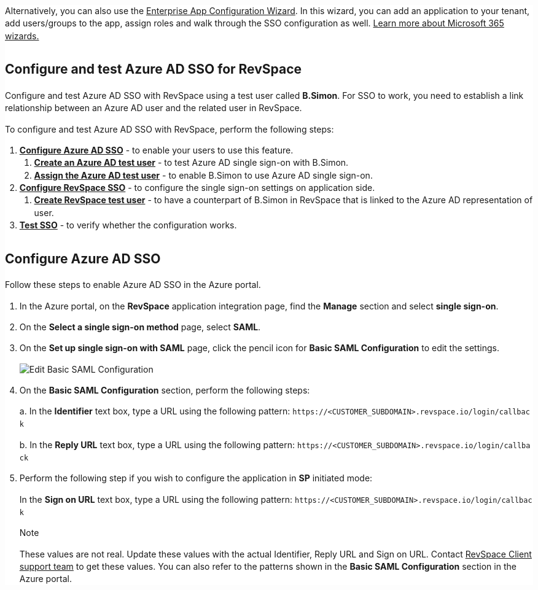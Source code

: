  Alternatively, you can also use the [Enterprise App Configuration Wizard](https://portal.office.com/AdminPortal/home?Q=Docs#/azureadappintegration). In this wizard, you can add an application to your tenant, add users/groups to the app, assign roles and walk through the SSO configuration as well. [Learn more about Microsoft 365 wizards.](/microsoft-365/admin/misc/azure-ad-setup-guides)

## Configure and test Azure AD SSO for RevSpace

Configure and test Azure AD SSO with RevSpace using a test user called **B.Simon**. For SSO to work, you need to establish a link relationship between an Azure AD user and the related user in RevSpace.

To configure and test Azure AD SSO with RevSpace, perform the following steps:

1. **[Configure Azure AD SSO](#configure-azure-ad-sso)** - to enable your users to use this feature.
   1. **[Create an Azure AD test user](#create-an-azure-ad-test-user)** - to test Azure AD single sign-on with B.Simon.
   1. **[Assign the Azure AD test user](#assign-the-azure-ad-test-user)** - to enable B.Simon to use Azure AD single sign-on.
1. **[Configure RevSpace SSO](#configure-revspace-sso)** - to configure the single sign-on settings on application side.
   1. **[Create RevSpace test user](#create-revspace-test-user)** - to have a counterpart of B.Simon in RevSpace that is linked to the Azure AD representation of user.
1. **[Test SSO](#test-sso)** - to verify whether the configuration works.

## Configure Azure AD SSO

Follow these steps to enable Azure AD SSO in the Azure portal.

1. In the Azure portal, on the **RevSpace** application integration page, find the **Manage** section and select **single sign-on**.
1. On the **Select a single sign-on method** page, select **SAML**.
1. On the **Set up single sign-on with SAML** page, click the pencil icon for **Basic SAML Configuration** to edit the settings.

   ![Edit Basic SAML Configuration](common/edit-urls.png)

1. On the **Basic SAML Configuration** section, perform the following steps:

   a. In the **Identifier** text box, type a URL using the following pattern:
   `https://<CUSTOMER_SUBDOMAIN>.revspace.io/login/callback`

   b. In the **Reply URL** text box, type a URL using the following pattern:
   `https://<CUSTOMER_SUBDOMAIN>.revspace.io/login/callback`

1. Perform the following step if you wish to configure the application in **SP** initiated mode:

   In the **Sign on URL** text box, type a URL using the following pattern:
   `https://<CUSTOMER_SUBDOMAIN>.revspace.io/login/callback`

   > [!NOTE]
   > These values are not real. Update these values with the actual Identifier, Reply URL and Sign on URL. Contact [RevSpace Client support team](mailto:support@revspace.io) to get these values. You can also refer to the patterns shown in the **Basic SAML Configuration** section in the Azure portal.
